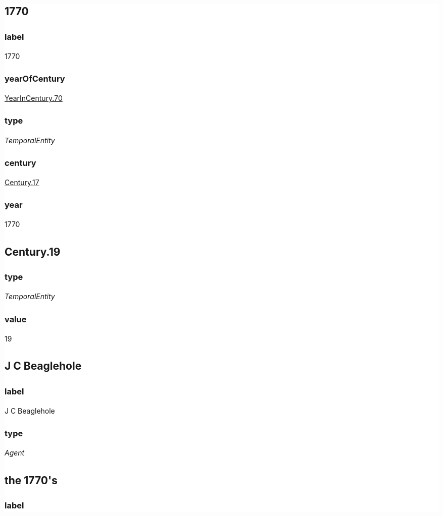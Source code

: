 ## 1770

### label


1770

### yearOfCentury


[YearInCentury.70](#YearInCentury.70)

### type


*TemporalEntity*

### century


[Century.17](#Century.17)

### year


1770

## Century.19

### type


*TemporalEntity*

### value


19

## J C Beaglehole

### label


J C Beaglehole

### type


*Agent*

## the 1770's

### label
